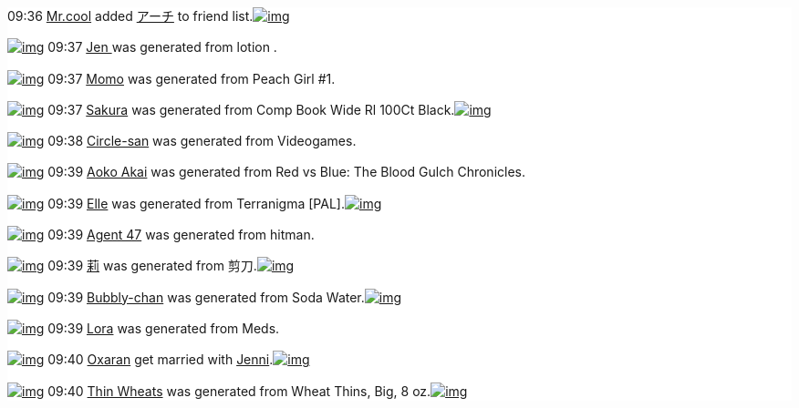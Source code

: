 09:36 [Mr.cool](http://www.barcodekanojo.com/user/418052/Mr.cool) added [アーチ](http://www.barcodekanojo.com/kanojo/499469/%E3%82%A2%E3%83%BC%E3%83%81) to friend list.[![img](http://img854.imageshack.us/img854/874/bptr.png)](http://www.barcodekanojo.com/kanojo/499469/%E3%82%A2%E3%83%BC%E3%83%81)

[![img](http://kacdn05.appspot.com/5116765264674816/b49f.png)](http://www.barcodekanojo.com/kanojo/2632362/Jen%20) 09:37 [Jen ](http://www.barcodekanojo.com/kanojo/2632362/Jen%20) was generated from lotion .

[![img](http://kacdn03.appspot.com/5955631970254848/40dc.png)](http://www.barcodekanojo.com/kanojo/2632363/Momo) 09:37 [Momo](http://www.barcodekanojo.com/kanojo/2632363/Momo) was generated from Peach Girl #1.

[![img](http://kacdn02.appspot.com/4635414455386112/9c2f.png)](http://www.barcodekanojo.com/kanojo/2632364/Sakura) 09:37 [Sakura](http://www.barcodekanojo.com/kanojo/2632364/Sakura) was generated from Comp Book Wide Rl 100Ct Black.[![img](http://kacdn04.appspot.com/6418587031961600/6024.jpg)](http://www.barcodekanojo.com/product_images/barcode/4434233/1356674843/tablet.jpg)

[![img](http://kacdn03.appspot.com/6505245647568896/2f6f.png)](http://www.barcodekanojo.com/kanojo/2632365/Circle-san) 09:38 [Circle-san](http://www.barcodekanojo.com/kanojo/2632365/Circle-san) was generated from Videogames.

[![img](http://kacdn02.appspot.com/5823146456252416/7a46.png)](http://www.barcodekanojo.com/kanojo/2632366/Aoko%20Akai) 09:39 [Aoko Akai](http://www.barcodekanojo.com/kanojo/2632366/Aoko%20Akai) was generated from Red vs Blue: The Blood Gulch Chronicles.

[![img](http://kacdn03.appspot.com/4590149660835840/c730.png)](http://www.barcodekanojo.com/kanojo/2632367/Elle) 09:39 [Elle](http://www.barcodekanojo.com/kanojo/2632367/Elle) was generated from Terranigma [PAL].[![img](http://kacdn04.appspot.com/5711204844568576/8e2c.jpg)](http://www.barcodekanojo.com/product_images/barcode/3516336/1325991844/Terranigma.jpg)

[![img](http://kacdn04.appspot.com/5064208018309120/f24d.png)](http://www.barcodekanojo.com/kanojo/2632368/Agent%2047) 09:39 [Agent 47](http://www.barcodekanojo.com/kanojo/2632368/Agent%2047) was generated from hitman.

[![img](http://kacdn03.appspot.com/5148888130387968/1201e.png)](http://www.barcodekanojo.com/kanojo/2632369/%E8%8E%89) 09:39 [莉](http://www.barcodekanojo.com/kanojo/2632369/%E8%8E%89) was generated from 剪刀.[![img](http://kacdn05.appspot.com/5967147046010880/e609.jpg)](http://www.barcodekanojo.com/product_images/barcode/5127713/1384735133/%E5%89%AA%E5%88%80.jpg)

[![img](http://img593.imageshack.us/img593/6919/b9nh.png)](http://www.barcodekanojo.com/kanojo/2632370/Bubbly-chan) 09:39 [Bubbly-chan](http://www.barcodekanojo.com/kanojo/2632370/Bubbly-chan) was generated from Soda Water.[![img](http://kacdn03.appspot.com/4760474105151488/4dc9.jpg)](http://www.barcodekanojo.com/product_images/barcode/5127714/1384735134/Soda%20Water.jpg)

[![img](http://kacdn04.appspot.com/5590354665406464/1914.png)](http://www.barcodekanojo.com/kanojo/2632371/Lora) 09:39 [Lora](http://www.barcodekanojo.com/kanojo/2632371/Lora) was generated from Meds.

[![img](http://kacdn01.appspot.com/5969642690445312/1df2.jpg)](http://www.barcodekanojo.com/user/418062/Oxaran) 09:40 [Oxaran](http://www.barcodekanojo.com/user/418062/Oxaran) get married with [Jenni](http://www.barcodekanojo.com/kanojo/2629698/Jenni).[![img](http://img542.imageshack.us/img542/1352/di9a.png)](http://www.barcodekanojo.com/kanojo/2629698/Jenni)

[![img](http://kacdn04.appspot.com/5993438956748800/a091.png)](http://www.barcodekanojo.com/kanojo/2632372/Thin%20Wheats) 09:40 [Thin Wheats](http://www.barcodekanojo.com/kanojo/2632372/Thin%20Wheats) was generated from Wheat Thins, Big, 8 oz.[![img](http://kacdn03.appspot.com/5161682569527296/c0c5.jpg)](http://www.barcodekanojo.com/product_images/barcode/5127716/1384735194/Wheat%20Thins%2C%20Big%2C%208%20oz.jpg)
